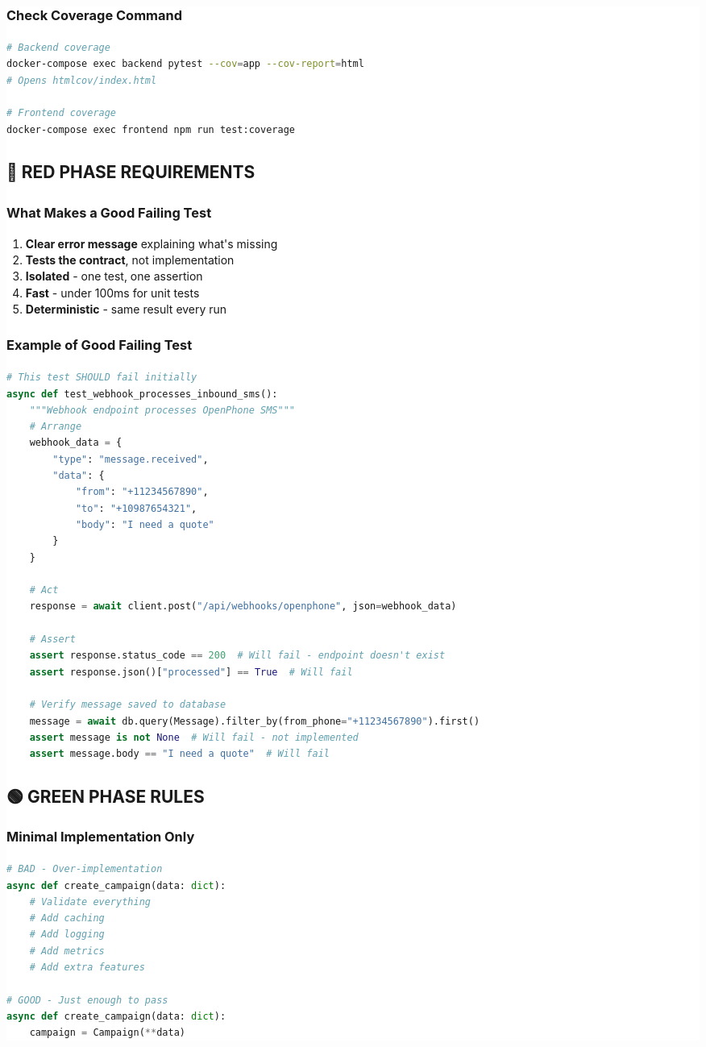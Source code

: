 ### Check Coverage Command
```bash
# Backend coverage
docker-compose exec backend pytest --cov=app --cov-report=html
# Opens htmlcov/index.html

# Frontend coverage  
docker-compose exec frontend npm run test:coverage
```

## 🔴 RED PHASE REQUIREMENTS

### What Makes a Good Failing Test
1. **Clear error message** explaining what's missing
2. **Tests the contract**, not implementation
3. **Isolated** - one test, one assertion
4. **Fast** - under 100ms for unit tests
5. **Deterministic** - same result every run

### Example of Good Failing Test
```python
# This test SHOULD fail initially
async def test_webhook_processes_inbound_sms():
    """Webhook endpoint processes OpenPhone SMS"""
    # Arrange
    webhook_data = {
        "type": "message.received",
        "data": {
            "from": "+11234567890",
            "to": "+10987654321",
            "body": "I need a quote"
        }
    }
    
    # Act
    response = await client.post("/api/webhooks/openphone", json=webhook_data)
    
    # Assert
    assert response.status_code == 200  # Will fail - endpoint doesn't exist
    assert response.json()["processed"] == True  # Will fail
    
    # Verify message saved to database
    message = await db.query(Message).filter_by(from_phone="+11234567890").first()
    assert message is not None  # Will fail - not implemented
    assert message.body == "I need a quote"  # Will fail
```

## 🟢 GREEN PHASE RULES

### Minimal Implementation Only
```python
# BAD - Over-implementation
async def create_campaign(data: dict):
    # Validate everything
    # Add caching
    # Add logging  
    # Add metrics
    # Add extra features
    
# GOOD - Just enough to pass
async def create_campaign(data: dict):
    campaign = Campaign(**data)
```